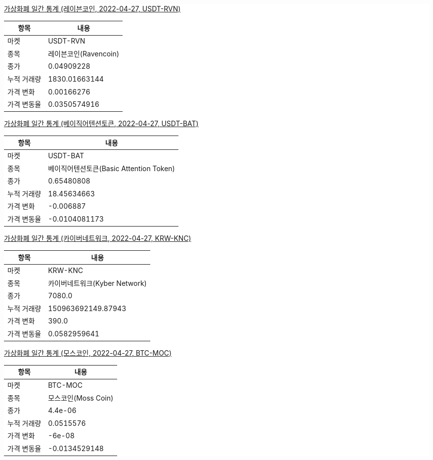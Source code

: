 
[가상화폐 일간 통계 (레이븐코인, 2022-04-27, USDT-RVN)](USDT-RVN-daily-candle-10days.html)

|항목|내용|
|--|--|
|마켓|USDT-RVN|
|종목|레이븐코인(Ravencoin)|
|종가|0.04909228|
|누적 거래량|1830.01663144|
|가격 변화|0.00166276|
|가격 변동율|0.0350574916|


[가상화폐 일간 통계 (베이직어텐션토큰, 2022-04-27, USDT-BAT)](USDT-BAT-daily-candle-10days.html)

|항목|내용|
|--|--|
|마켓|USDT-BAT|
|종목|베이직어텐션토큰(Basic Attention Token)|
|종가|0.65480808|
|누적 거래량|18.45634663|
|가격 변화|-0.006887|
|가격 변동율|-0.0104081173|


[가상화폐 일간 통계 (카이버네트워크, 2022-04-27, KRW-KNC)](KRW-KNC-daily-candle-10days.html)

|항목|내용|
|--|--|
|마켓|KRW-KNC|
|종목|카이버네트워크(Kyber Network)|
|종가|7080.0|
|누적 거래량|150963692149.87943|
|가격 변화|390.0|
|가격 변동율|0.0582959641|


[가상화폐 일간 통계 (모스코인, 2022-04-27, BTC-MOC)](BTC-MOC-daily-candle-10days.html)

|항목|내용|
|--|--|
|마켓|BTC-MOC|
|종목|모스코인(Moss Coin)|
|종가|4.4e-06|
|누적 거래량|0.0515576|
|가격 변화|-6e-08|
|가격 변동율|-0.0134529148|
